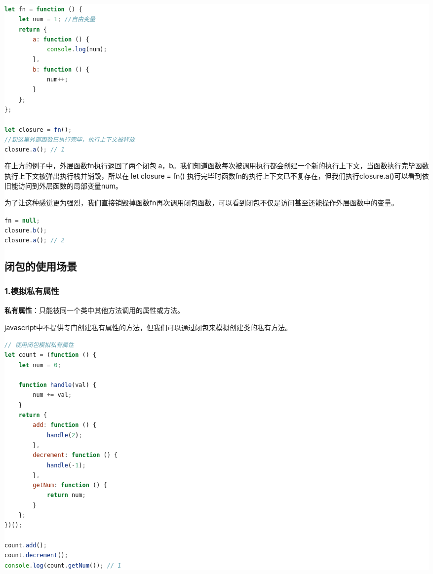 ```javascript
let fn = function () {
    let num = 1; //自由变量
    return {
        a: function () {
            console.log(num);
        },
        b: function () {
            num++;
        }
    };
};

let closure = fn();
//到这里外部函数已执行完毕，执行上下文被释放
closure.a(); // 1
```

在上方的例子中，外层函数fn执行返回了两个闭包 a，b。我们知道函数每次被调用执行都会创建一个新的执行上下文，当函数执行完毕函数执行上下文被弹出执行栈并销毁，所以在 let closure = fn() 执行完毕时函数fn的执行上下文已不复存在，但我们执行closure.a()可以看到依旧能访问到外层函数的局部变量num。

为了让这种感觉更为强烈，我们直接销毁掉函数fn再次调用闭包函数，可以看到闭包不仅是访问甚至还能操作外层函数中的变量。

```javascript
fn = null;
closure.b();
closure.a(); // 2
```

## 闭包的使用场景
### 1.模拟私有属性

**私有属性**：只能被同一个类中其他方法调用的属性或方法。

javascript中不提供专门创建私有属性的方法，但我们可以通过闭包来模拟创建类的私有方法。
    
```javascript
// 使用闭包模拟私有属性
let count = (function () {
    let num = 0;

    function handle(val) {
        num += val;
    }
    return {
        add: function () {
            handle(2);
        },
        decrement: function () {
            handle(-1);
        },
        getNum: function () {
            return num;
        }
    };
})();

count.add();
count.decrement();
console.log(count.getNum()); // 1
```
    